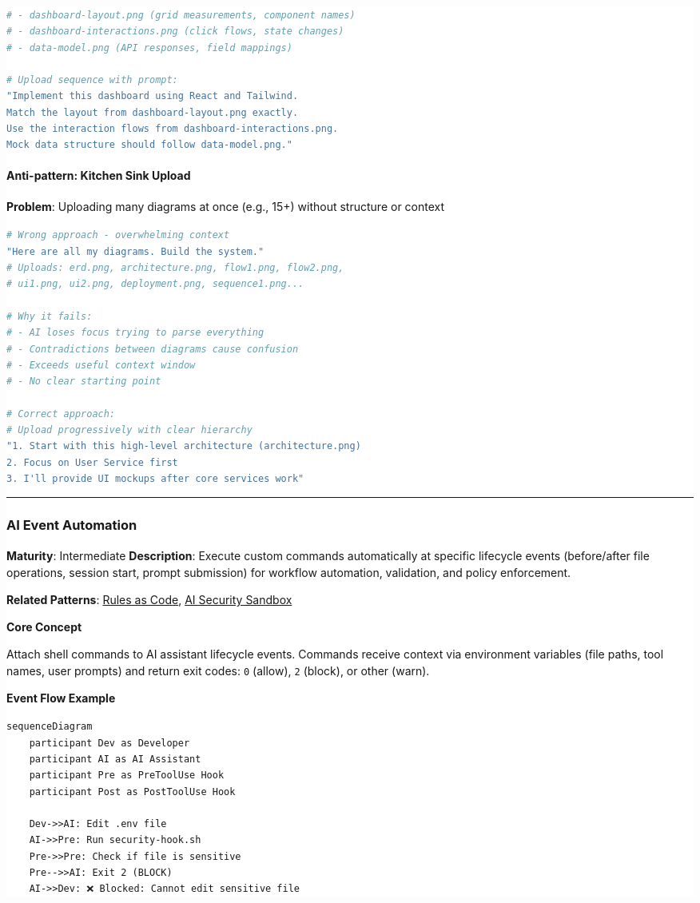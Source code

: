 ```bash
# - dashboard-layout.png (grid measurements, component names)
# - dashboard-interactions.png (click flows, state changes)
# - data-model.png (API responses, field mappings)

# Upload sequence with prompt:
"Implement this dashboard using React and Tailwind.
Match the layout from dashboard-layout.png exactly.
Use the interaction flows from dashboard-interactions.png.
Mock data structure should follow data-model.png."
```

#### Anti-pattern: Kitchen Sink Upload

**Problem**: Uploading many diagrams at once (e.g., 15+) without structure or context

```bash
# Wrong approach - overwhelming context
"Here are all my diagrams. Build the system."
# Uploads: erd.png, architecture.png, flow1.png, flow2.png, 
# ui1.png, ui2.png, deployment.png, sequence1.png...

# Why it fails:
# - AI loses focus trying to parse everything
# - Contradictions between diagrams cause confusion
# - Exceeds useful context window
# - No clear starting point

# Correct approach:
# Upload progressively with clear hierarchy
"1. Start with this high-level architecture (architecture.png)
2. Focus on User Service first
3. I'll provide UI mockups after core services work"
```

---

### AI Event Automation

**Maturity**: Intermediate
**Description**: Execute custom commands automatically at specific lifecycle events (before/after file operations, session start, prompt submission) for workflow automation, validation, and policy enforcement.

**Related Patterns**: [Rules as Code](../README.md#rules-as-code), [AI Security Sandbox](../README.md#ai-security-sandbox)

**Core Concept**

Attach shell commands to AI assistant lifecycle events. Commands receive context via environment variables (file paths, tool names, user prompts) and return exit codes: `0` (allow), `2` (block), or other (warn).

**Event Flow Example**

```mermaid
sequenceDiagram
    participant Dev as Developer
    participant AI as AI Assistant
    participant Pre as PreToolUse Hook
    participant Post as PostToolUse Hook

    Dev->>AI: Edit .env file
    AI->>Pre: Run security-hook.sh
    Pre->>Pre: Check if file is sensitive
    Pre-->>AI: Exit 2 (BLOCK)
    AI->>Dev: ❌ Blocked: Cannot edit sensitive file

```